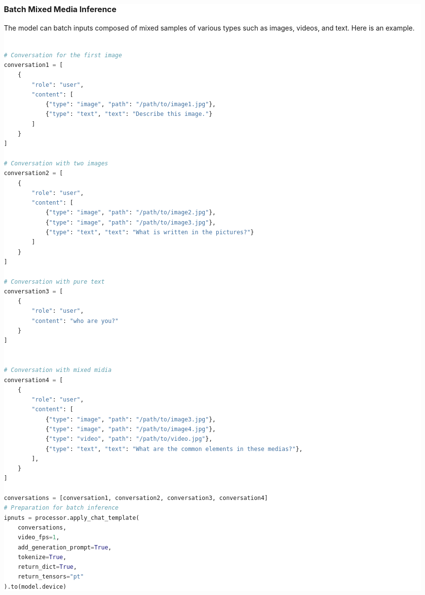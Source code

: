 ### Batch Mixed Media Inference

The model can batch inputs composed of mixed samples of various types such as images, videos, and text. Here is an example.

```python

# Conversation for the first image
conversation1 = [
    {
        "role": "user",
        "content": [
            {"type": "image", "path": "/path/to/image1.jpg"},
            {"type": "text", "text": "Describe this image."}
        ]
    }
]

# Conversation with two images
conversation2 = [
    {
        "role": "user",
        "content": [
            {"type": "image", "path": "/path/to/image2.jpg"},
            {"type": "image", "path": "/path/to/image3.jpg"},
            {"type": "text", "text": "What is written in the pictures?"}
        ]
    }
]

# Conversation with pure text
conversation3 = [
    {
        "role": "user",
        "content": "who are you?"
    }
]


# Conversation with mixed midia
conversation4 = [
    {
        "role": "user",
        "content": [
            {"type": "image", "path": "/path/to/image3.jpg"},
            {"type": "image", "path": "/path/to/image4.jpg"},
            {"type": "video", "path": "/path/to/video.jpg"},
            {"type": "text", "text": "What are the common elements in these medias?"},
        ],
    }
]

conversations = [conversation1, conversation2, conversation3, conversation4]
# Preparation for batch inference
ipnuts = processor.apply_chat_template(
    conversations,
    video_fps=1,
    add_generation_prompt=True,
    tokenize=True,
    return_dict=True,
    return_tensors="pt"
).to(model.device)


```